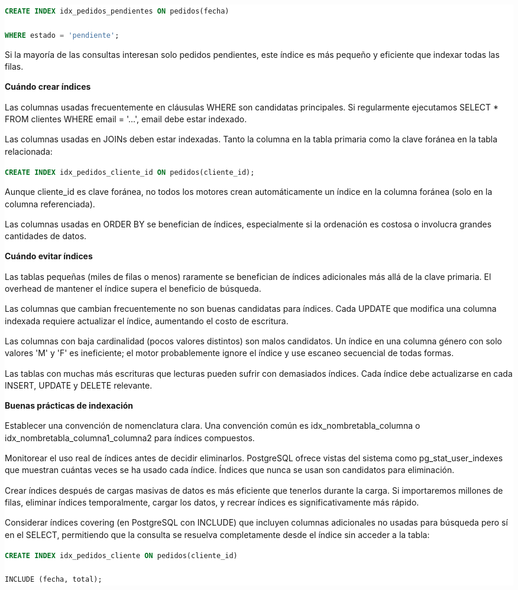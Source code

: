 ```sql
CREATE INDEX idx_pedidos_pendientes ON pedidos(fecha) 
 
WHERE estado = 'pendiente';
```

Si la mayoría de las consultas interesan solo pedidos pendientes, este índice es más pequeño y eficiente que indexar todas las filas.

**Cuándo crear índices**

Las columnas usadas frecuentemente en cláusulas WHERE son candidatas principales. Si regularmente ejecutamos SELECT \* FROM clientes WHERE email = '...', email debe estar indexado.

Las columnas usadas en JOINs deben estar indexadas. Tanto la columna en la tabla primaria como la clave foránea en la tabla relacionada:

```sql
CREATE INDEX idx_pedidos_cliente_id ON pedidos(cliente_id);
```

Aunque cliente_id es clave foránea, no todos los motores crean automáticamente un índice en la columna foránea (solo en la columna referenciada).

Las columnas usadas en ORDER BY se benefician de índices, especialmente si la ordenación es costosa o involucra grandes cantidades de datos.

**Cuándo evitar índices**

Las tablas pequeñas (miles de filas o menos) raramente se benefician de índices adicionales más allá de la clave primaria. El overhead de mantener el índice supera el beneficio de búsqueda.

Las columnas que cambian frecuentemente no son buenas candidatas para índices. Cada UPDATE que modifica una columna indexada requiere actualizar el índice, aumentando el costo de escritura.

Las columnas con baja cardinalidad (pocos valores distintos) son malos candidatos. Un índice en una columna género con solo valores 'M' y 'F' es ineficiente; el motor probablemente ignore el índice y use escaneo secuencial de todas formas.

Las tablas con muchas más escrituras que lecturas pueden sufrir con demasiados índices. Cada índice debe actualizarse en cada INSERT, UPDATE y DELETE relevante.

**Buenas prácticas de indexación**

Establecer una convención de nomenclatura clara. Una convención común es idx_nombretabla_columna o idx_nombretabla_columna1_columna2 para índices compuestos.

Monitorear el uso real de índices antes de decidir eliminarlos. PostgreSQL ofrece vistas del sistema como pg_stat_user_indexes que muestran cuántas veces se ha usado cada índice. Índices que nunca se usan son candidatos para eliminación.

Crear índices después de cargas masivas de datos es más eficiente que tenerlos durante la carga. Si importaremos millones de filas, eliminar índices temporalmente, cargar los datos, y recrear índices es significativamente más rápido.

Considerar índices covering (en PostgreSQL con INCLUDE) que incluyen columnas adicionales no usadas para búsqueda pero sí en el SELECT, permitiendo que la consulta se resuelva completamente desde el índice sin acceder a la tabla:

```sql
CREATE INDEX idx_pedidos_cliente ON pedidos(cliente_id) 
 
INCLUDE (fecha, total);
```
